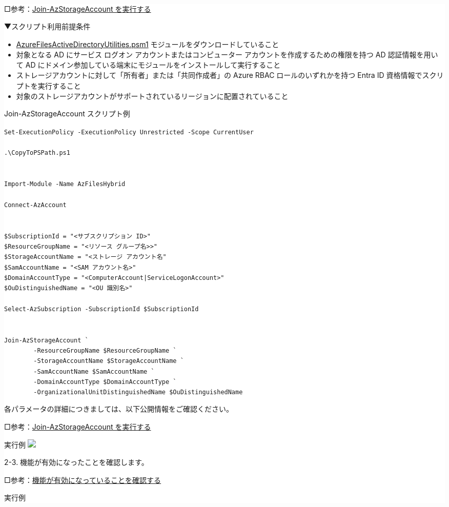 □参考：[Join-AzStorageAccount を実行する](https://learn.microsoft.com/ja-jp/azure/storage/files/storage-files-identity-ad-ds-enable#run-join-azstorageaccount)

▼スクリプト利用前提条件
- [AzureFilesActiveDirectoryUtilities.psm1](https://github.com/Azure-Samples/azure-files-samples) モジュールをダウンロードしていること
- 対象となる AD にサービス ログオン アカウントまたはコンピューター アカウントを作成するための権限を持つ AD 認証情報を用いて AD にドメイン参加している端末にモジュールをインストールして実行すること
- ストレージアカウントに対して「所有者」または「共同作成者」の Azure RBAC ロールのいずれかを持つ Entra ID 資格情報でスクリプトを実行すること
- 対象のストレージアカウントがサポートされているリージョンに配置されていること

Join-AzStorageAccount スクリプト例 
```shell
Set-ExecutionPolicy -ExecutionPolicy Unrestricted -Scope CurrentUser

.\CopyToPSPath.ps1 


Import-Module -Name AzFilesHybrid

Connect-AzAccount


$SubscriptionId = "<サブスクリプション ID>"
$ResourceGroupName = "<リソース グループ名>>"
$StorageAccountName = "<ストレージ アカウント名"
$SamAccountName = "<SAM アカウント名>"
$DomainAccountType = "<ComputerAccount|ServiceLogonAccount>"
$OuDistinguishedName = "<OU 識別名>"

Select-AzSubscription -SubscriptionId $SubscriptionId 


Join-AzStorageAccount `
        -ResourceGroupName $ResourceGroupName `
        -StorageAccountName $StorageAccountName `
        -SamAccountName $SamAccountName `
        -DomainAccountType $DomainAccountType `
        -OrganizationalUnitDistinguishedName $OuDistinguishedName
```
各パラメータの詳細につきましては、以下公開情報をご確認ください。

□参考：[Join-AzStorageAccount を実行する](https://learn.microsoft.com/ja-jp/azure/storage/files/storage-files-identity-ad-ds-enable#run-join-azstorageaccount)

実行例
![](addsAuthforAzureFiles/AzureFiles23.png)

2-3. 機能が有効になったことを確認します。

□参考：[機能が有効になっていることを確認する](https://docs.microsoft.com/ja-jp/azure/storage/files/storage-files-identity-ad-ds-enable#confirm-the-feature-is-enabled)

実行例
